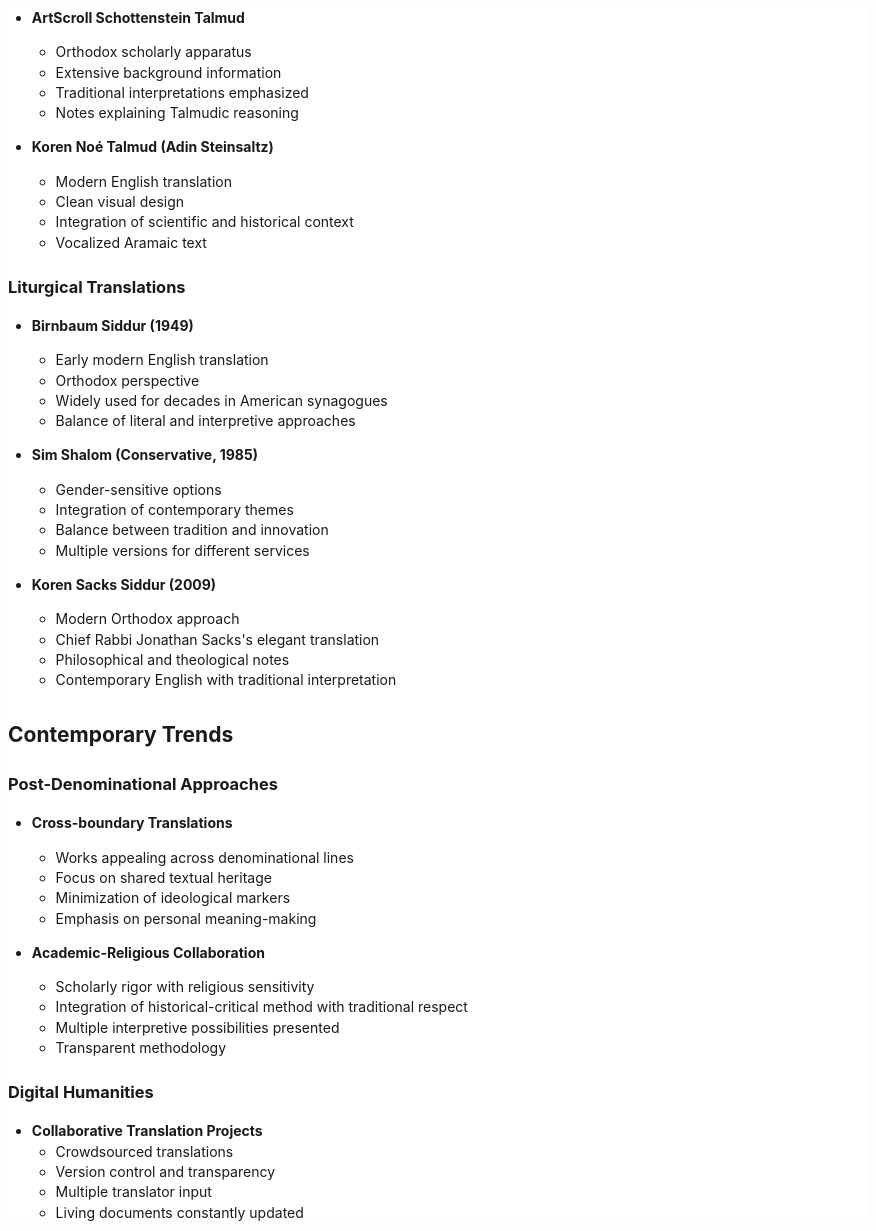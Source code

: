 - **ArtScroll Schottenstein Talmud**
  - Orthodox scholarly apparatus
  - Extensive background information
  - Traditional interpretations emphasized
  - Notes explaining Talmudic reasoning

- **Koren Noé Talmud (Adin Steinsaltz)**
  - Modern English translation
  - Clean visual design
  - Integration of scientific and historical context
  - Vocalized Aramaic text

### Liturgical Translations

- **Birnbaum Siddur (1949)**
  - Early modern English translation
  - Orthodox perspective
  - Widely used for decades in American synagogues
  - Balance of literal and interpretive approaches

- **Sim Shalom (Conservative, 1985)**
  - Gender-sensitive options
  - Integration of contemporary themes
  - Balance between tradition and innovation
  - Multiple versions for different services

- **Koren Sacks Siddur (2009)**
  - Modern Orthodox approach
  - Chief Rabbi Jonathan Sacks's elegant translation
  - Philosophical and theological notes
  - Contemporary English with traditional interpretation

## Contemporary Trends

### Post-Denominational Approaches

- **Cross-boundary Translations**
  - Works appealing across denominational lines
  - Focus on shared textual heritage
  - Minimization of ideological markers
  - Emphasis on personal meaning-making

- **Academic-Religious Collaboration**
  - Scholarly rigor with religious sensitivity
  - Integration of historical-critical method with traditional respect
  - Multiple interpretive possibilities presented
  - Transparent methodology

### Digital Humanities

- **Collaborative Translation Projects**
  - Crowdsourced translations
  - Version control and transparency
  - Multiple translator input
  - Living documents constantly updated
